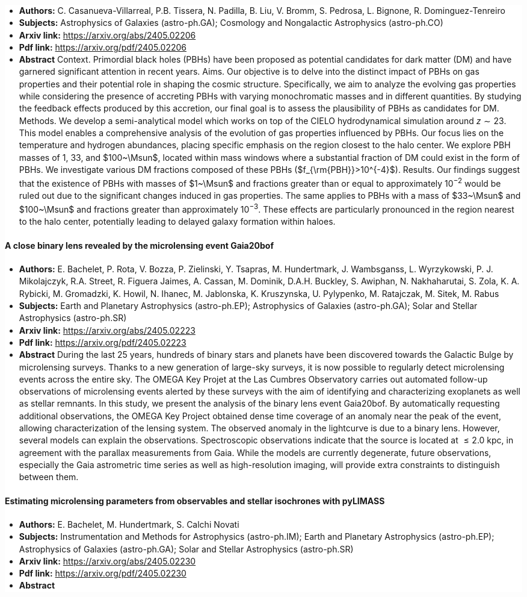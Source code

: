  - **Authors:** C. Casanueva-Villarreal, P.B. Tissera, N. Padilla, B. Liu, V. Bromm, S. Pedrosa, L. Bignone, R. Dominguez-Tenreiro
 - **Subjects:** Astrophysics of Galaxies (astro-ph.GA); Cosmology and Nongalactic Astrophysics (astro-ph.CO)
 - **Arxiv link:** https://arxiv.org/abs/2405.02206
 - **Pdf link:** https://arxiv.org/pdf/2405.02206
 - **Abstract**
 Context. Primordial black holes (PBHs) have been proposed as potential candidates for dark matter (DM) and have garnered significant attention in recent years. Aims. Our objective is to delve into the distinct impact of PBHs on gas properties and their potential role in shaping the cosmic structure. Specifically, we aim to analyze the evolving gas properties while considering the presence of accreting PBHs with varying monochromatic masses and in different quantities. By studying the feedback effects produced by this accretion, our final goal is to assess the plausibility of PBHs as candidates for DM. Methods. We develop a semi-analytical model which works on top of the CIELO hydrodynamical simulation around $z\sim23$. This model enables a comprehensive analysis of the evolution of gas properties influenced by PBHs. Our focus lies on the temperature and hydrogen abundances, placing specific emphasis on the region closest to the halo center. We explore PBH masses of $1$, $33$, and $100~\Msun$, located within mass windows where a substantial fraction of DM could exist in the form of PBHs. We investigate various DM fractions composed of these PBHs ($f_{\rm{PBH}}>10^{-4}$). Results. Our findings suggest that the existence of PBHs with masses of $1~\Msun$ and fractions greater than or equal to approximately $10^{-2}$ would be ruled out due to the significant changes induced in gas properties. The same applies to PBHs with a mass of $33~\Msun$ and $100~\Msun$ and fractions greater than approximately $10^{-3}$. These effects are particularly pronounced in the region nearest to the halo center, potentially leading to delayed galaxy formation within haloes.
#### A close binary lens revealed by the microlensing event Gaia20bof
 - **Authors:** E. Bachelet, P. Rota, V. Bozza, P. Zielinski, Y. Tsapras, M. Hundertmark, J. Wambsganss, L. Wyrzykowski, P. J. Mikolajczyk, R.A. Street, R. Figuera Jaimes, A. Cassan, M. Dominik, D.A.H. Buckley, S. Awiphan, N. Nakhaharutai, S. Zola, K. A. Rybicki, M. Gromadzki, K. Howil, N. Ihanec, M. Jablonska, K. Kruszynska, U. Pylypenko, M. Ratajczak, M. Sitek, M. Rabus
 - **Subjects:** Earth and Planetary Astrophysics (astro-ph.EP); Astrophysics of Galaxies (astro-ph.GA); Solar and Stellar Astrophysics (astro-ph.SR)
 - **Arxiv link:** https://arxiv.org/abs/2405.02223
 - **Pdf link:** https://arxiv.org/pdf/2405.02223
 - **Abstract**
 During the last 25 years, hundreds of binary stars and planets have been discovered towards the Galactic Bulge by microlensing surveys. Thanks to a new generation of large-sky surveys, it is now possible to regularly detect microlensing events across the entire sky. The OMEGA Key Projet at the Las Cumbres Observatory carries out automated follow-up observations of microlensing events alerted by these surveys with the aim of identifying and characterizing exoplanets as well as stellar remnants. In this study, we present the analysis of the binary lens event Gaia20bof. By automatically requesting additional observations, the OMEGA Key Project obtained dense time coverage of an anomaly near the peak of the event, allowing characterization of the lensing system. The observed anomaly in the lightcurve is due to a binary lens. However, several models can explain the observations. Spectroscopic observations indicate that the source is located at $\le2.0$ kpc, in agreement with the parallax measurements from Gaia. While the models are currently degenerate, future observations, especially the Gaia astrometric time series as well as high-resolution imaging, will provide extra constraints to distinguish between them.
#### Estimating microlensing parameters from observables and stellar  isochrones with pyLIMASS
 - **Authors:** E. Bachelet, M. Hundertmark, S. Calchi Novati
 - **Subjects:** Instrumentation and Methods for Astrophysics (astro-ph.IM); Earth and Planetary Astrophysics (astro-ph.EP); Astrophysics of Galaxies (astro-ph.GA); Solar and Stellar Astrophysics (astro-ph.SR)
 - **Arxiv link:** https://arxiv.org/abs/2405.02230
 - **Pdf link:** https://arxiv.org/pdf/2405.02230
 - **Abstract**